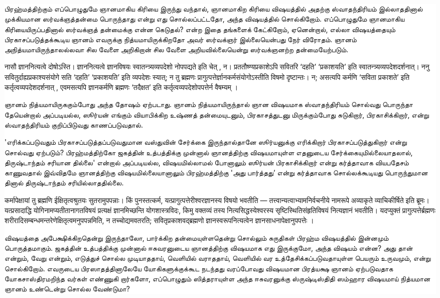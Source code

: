 பிரஹ்மத்திற்கும் எப்பொழுதுமே ஞானமாகிய கிரியை இருந்து வந்தால், ஞானமாகிற
கிரியை விஷயத்தில் அதற்கு ஸ்வாதந்திரியம் இல்லாததினால் முக்கியமான
ஸர்வக்ஞத்தன்மை பொருந்தாது என்று எது சொல்லப்பட்டதோ, அந்த விஷயத்தில்
சொல்கிறோம். எப்பொழுதுமே ஞானமாகிய கிரியையிருப்பதினால் ஸர்வக்ஞத் தன்மைக்கு
என்ன கெடுதல்? என்ற இதை தங்களைக் கேட்கிறோம், ஏனென்றால், எல்லா
விஷயத்தையும் பிரகாசப்படுத்தக்கூடிய ஞானம் எவருக்கு நித்யமாயிருக்கிறதோ
அவர் ஸர்வக்ஞர் இல்லையென்பது நேர் விரோதம். ஞானம் அநித்யமாயிருந்தாலல்லவா
சில வேளை அறிகிறான் சில வேளை அறியவில்லையென்று ஸர்வக்ஞனற்ற தன்மையேற்படும்.

नासौ ज्ञाननित्यत्वे दोषोऽस्ति। ज्ञाननित्यत्वे ज्ञानविषयः
स्वातन्त्र्यव्यपदेशो नोपपद्यते इति चेत् , न। प्रततौष्ण्यप्रकाशेऽपि
सवितरि ‘दहति’ ‘प्रकाशयति’ इति स्वातन्त्र्यव्यपदेशदर्शनात्। ननु
सवितुर्दाह्यप्रकाश्यसंयोगे सति ‘दहति’ ‘प्रकाशयति’ इति व्यपदेशः स्यात्; न
तु ब्रह्मणः प्रागुत्पत्तेर्ज्ञानकर्मसंयोगोऽस्तीति विषमो दृष्टान्तः। न;
असत्यपि कर्मणि ‘सविता प्रकाशते’ इति कर्तृत्वव्यपदेशदर्शनात् , एवमसत्यपि
ज्ञानकर्मणि ब्रह्मणः ‘तदैक्षत’ इति कर्तृत्वव्यपदेशोपपत्तेर्न वैषम्यम् ।

ஞானம் நித்யமாயிருககும்போது அந்த தோஷம் ஏற்படாது. ஞானம் நித்யமாயிருந்தால்
ஞான விஷயமாக ஸ்வாதந்திரியம் சொல்வது பொருந்தா தேயென்றால் அப்படியல்ல,
ஸூர்யன் எங்கும் வியாபிக்கிற உஷ்ணத் தன்மையுடனும், பிரகாசத்துடனு
மிருக்கும்போது சுடுகிறார், பிரகாசிக்கிறார், என்று ஸ்வாதந்திரியம்
குறிப்பிடுவது காணப்படுவதால்.

'எரிக்கப்படுவதும் பிரகாசப்படுத்தப்படுவதுமான வஸ்துவின் சேர்க்கை
இருந்தால்தானே ஸூர்யனுக்கு எரிக்கிறார் பிரகாசப்படுத்துகிறார் என்று
சொல்வது ஏற்படும்? பிரஹ்மத்திற்கோ ஜகத்தின் உத்பத்திக்கு முன்னால்
ஞானத்திற்கு விஷயமாயுள்ள எதனுடைய சேர்க்கையுமில்லையாதலால், திருஷ்டாந்தம்
சரியான தில்லை' என்றால் அப்படியல்ல, விஷயமில்லாமல் போனாலும் ஸூர்யன்
பிரகாசிக்கிறார் என்று கர்த்தாவாக வியபதேசம் காணுவதால் இவ்விதமே
ஞானத்திற்கு விஷயமில்லையானாலும் பிரஹ்மத்திற்கு 'அது பார்த்தது’ என்று
கர்த்தாவாக சொல்லக்கூடியது பொருந்துமான தினால் திருஷ்டாந்தம்
சரியில்லாததில்லை.

कर्मापेक्षायां तु ब्रह्मणि ईक्षितृत्वश्रुतयः सुतरामुपपन्नाः। किं
पुनस्तत्कर्म, यत्प्रागुत्पत्तेरीश्वरज्ञानस्य विषयो भवतीति —
तत्त्वान्यत्वाभ्यामनिर्वचनीये नामरूपे अव्याकृते व्याचिकीर्षिते इति
ब्रूमः। यत्प्रसादाद्धि योगिनामप्यतीतानागतविषयं प्रत्यक्षं
ज्ञानमिच्छन्ति योगशास्त्रविदः, किमु वक्तव्यं तस्य नित्यसिद्धस्येश्वरस्य
सृष्टिस्थितिसंहृतिविषयं नित्यज्ञानं भवतीति। यदप्युक्तं
प्रागुत्पत्तेर्ब्रह्मणः शरीरादिसम्बन्धमन्तरेणेक्षितृत्वमनुपपन्नमिति, न
तच्चोद्यमवतरति; सवितृप्रकाशवद्ब्रह्मणो ज्ञानस्वरूपनित्यत्वेन
ज्ञानसाधनापेक्षानुपपत्तेः ।

விஷயத்தை அபேக்ஷிக்கிறதென்று இருந்தாலோ, பார்க்கிற தன்மையுள்ளதென்று
சொல்லும் சுருதிகள் பிரஹ்ம விஷயத்தில் இன்னமும் பொருத்தமாகும். ஜகத்தின்
உத்பத்திக்கு முன்னால் ஈசுவரனுடைய ஞானத்திற்கு விஷயமாக எது இருக்குமோ, அந்த
விஷயம் என்ன? அது தான் என்றும், வேறு என்றும், எடுத்துச் சொல்ல
முடியாததாய், வெளியில் வராததாய், வெளியில் வர உத்தேசிக்கப்படுவதாயுள்ள
பெயரும் உருவமும், என்று சொல்கிறோம். எவருடைய பிரஸாதத்தினாலேயே
யோகிகளுக்குக்கூட நடந்தது வரப்போவது விஷயமான பிரத்யக்ஷ ஞானம் ஏற்படுவதாக
யோகசாஸ்திரமறிந்த வர்கள் எண்ணுகி றார்களோ, எப்பொழுதும் ஸித்தராயுள்ள அந்த
ஈசுவரனுக்கு ஸ்ருஷ்டிஸ்திதி ஸம்ஹார விஷயமாய் நித்யமான ஞானம் உண்டென்று
சொல்ல வேண்டுமா?
